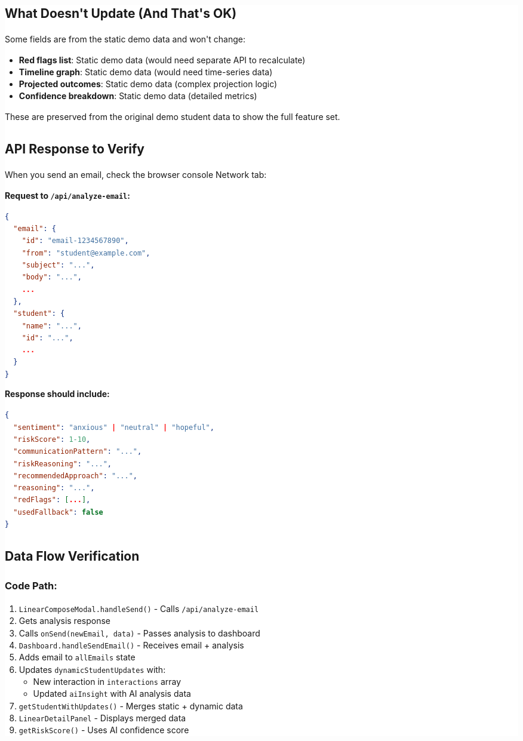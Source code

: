 ## What Doesn't Update (And That's OK)

Some fields are from the static demo data and won't change:
- **Red flags list**: Static demo data (would need separate API to recalculate)
- **Timeline graph**: Static demo data (would need time-series data)
- **Projected outcomes**: Static demo data (complex projection logic)
- **Confidence breakdown**: Static demo data (detailed metrics)

These are preserved from the original demo student data to show the full feature set.

## API Response to Verify

When you send an email, check the browser console Network tab:

**Request to `/api/analyze-email`:**
```json
{
  "email": {
    "id": "email-1234567890",
    "from": "student@example.com",
    "subject": "...",
    "body": "...",
    ...
  },
  "student": {
    "name": "...",
    "id": "...",
    ...
  }
}
```

**Response should include:**
```json
{
  "sentiment": "anxious" | "neutral" | "hopeful",
  "riskScore": 1-10,
  "communicationPattern": "...",
  "riskReasoning": "...",
  "recommendedApproach": "...",
  "reasoning": "...",
  "redFlags": [...],
  "usedFallback": false
}
```

## Data Flow Verification

### Code Path:
1. `LinearComposeModal.handleSend()` - Calls `/api/analyze-email`
2. Gets analysis response
3. Calls `onSend(newEmail, data)` - Passes analysis to dashboard
4. `Dashboard.handleSendEmail()` - Receives email + analysis
5. Adds email to `allEmails` state
6. Updates `dynamicStudentUpdates` with:
   - New interaction in `interactions` array
   - Updated `aiInsight` with AI analysis data
7. `getStudentWithUpdates()` - Merges static + dynamic data
8. `LinearDetailPanel` - Displays merged data
9. `getRiskScore()` - Uses AI confidence score
